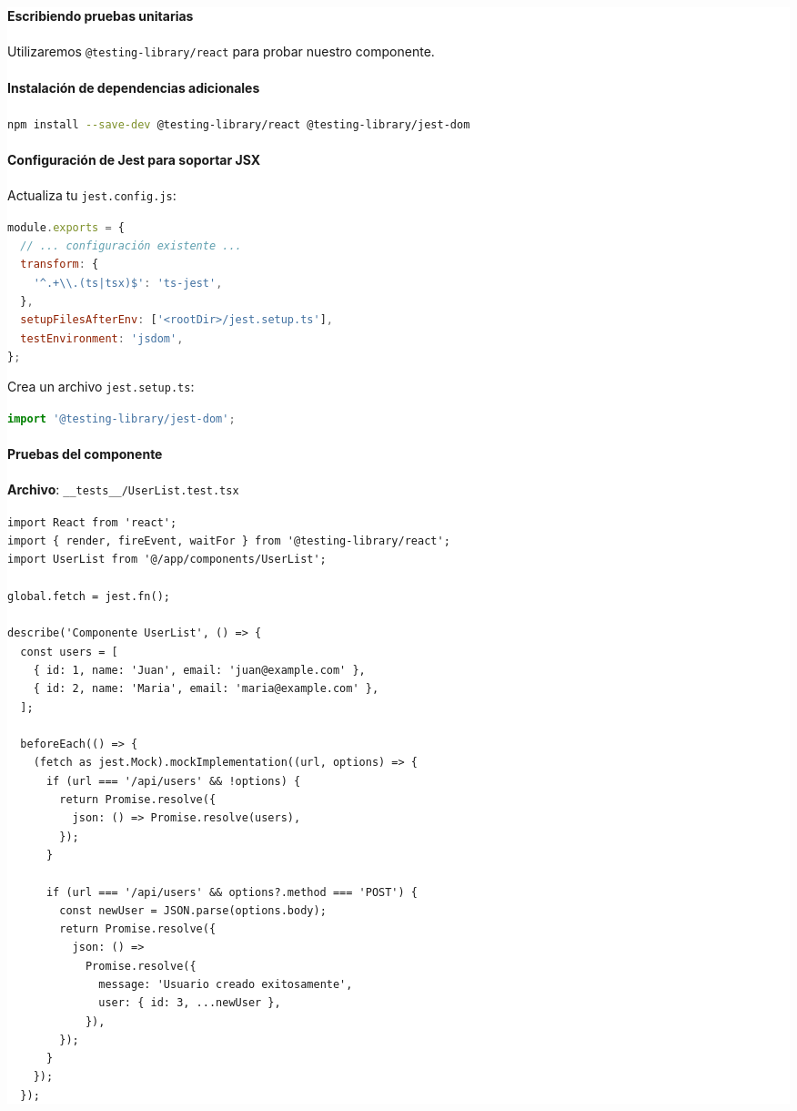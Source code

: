 #### Escribiendo pruebas unitarias

Utilizaremos `@testing-library/react` para probar nuestro componente.

#### Instalación de dependencias adicionales

```bash
npm install --save-dev @testing-library/react @testing-library/jest-dom
```

#### Configuración de Jest para soportar JSX

Actualiza tu `jest.config.js`:

```javascript
module.exports = {
  // ... configuración existente ...
  transform: {
    '^.+\\.(ts|tsx)$': 'ts-jest',
  },
  setupFilesAfterEnv: ['<rootDir>/jest.setup.ts'],
  testEnvironment: 'jsdom',
};
```

Crea un archivo `jest.setup.ts`:

```typescript
import '@testing-library/jest-dom';
```

#### Pruebas del componente

**Archivo**: `__tests__/UserList.test.tsx`

```tsx
import React from 'react';
import { render, fireEvent, waitFor } from '@testing-library/react';
import UserList from '@/app/components/UserList';

global.fetch = jest.fn();

describe('Componente UserList', () => {
  const users = [
    { id: 1, name: 'Juan', email: 'juan@example.com' },
    { id: 2, name: 'Maria', email: 'maria@example.com' },
  ];

  beforeEach(() => {
    (fetch as jest.Mock).mockImplementation((url, options) => {
      if (url === '/api/users' && !options) {
        return Promise.resolve({
          json: () => Promise.resolve(users),
        });
      }

      if (url === '/api/users' && options?.method === 'POST') {
        const newUser = JSON.parse(options.body);
        return Promise.resolve({
          json: () =>
            Promise.resolve({
              message: 'Usuario creado exitosamente',
              user: { id: 3, ...newUser },
            }),
        });
      }
    });
  });
```